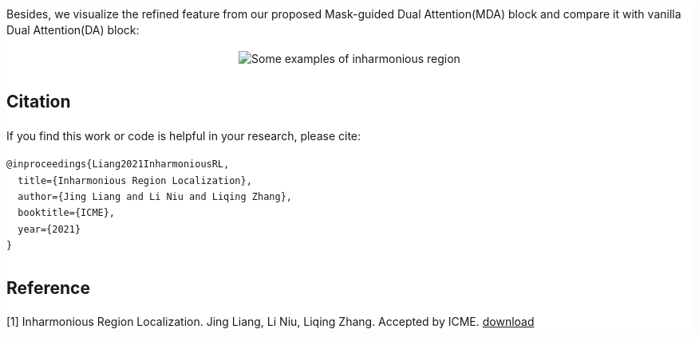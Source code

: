 Besides, we visualize the refined feature from our proposed Mask-guided Dual Attention(MDA) block and compare it with vanilla Dual Attention(DA) block:
<div  align="center"> 
<img src="figures/attention.png" width = "90%" height = "90%" alt="Some examples of inharmonious region" align=center />
</div>

## Citation
If you find this work or code is helpful in your research, please cite:
````
@inproceedings{Liang2021InharmoniousRL,
  title={Inharmonious Region Localization},
  author={Jing Liang and Li Niu and Liqing Zhang},
  booktitle={ICME},
  year={2021}
}
````
## Reference
[1] Inharmonious Region Localization. Jing Liang, Li Niu, Liqing Zhang. Accepted by ICME. [download](https://arxiv.org/pdf/2104.09453.pdf)

